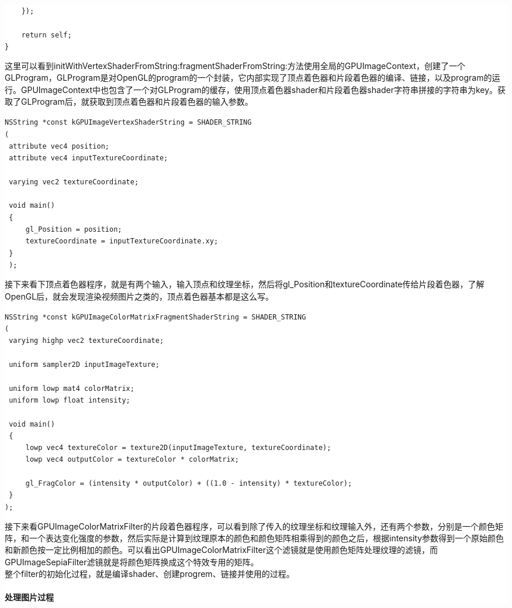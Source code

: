 ```objc
    });
    
    return self;
}

```
这里可以看到initWithVertexShaderFromString:fragmentShaderFromString:方法使用全局的GPUImageContext，创建了一个GLProgram，GLProgram是对OpenGL的program的一个封装，它内部实现了顶点着色器和片段着色器的编译、链接，以及program的运行。GPUImageContext中也包含了一个对GLProgram的缓存，使用顶点着色器shader和片段着色器shader字符串拼接的字符串为key。获取了GLProgram后，就获取到顶点着色器和片段着色器的输入参数。

```objc
NSString *const kGPUImageVertexShaderString = SHADER_STRING
(
 attribute vec4 position;
 attribute vec4 inputTextureCoordinate;
 
 varying vec2 textureCoordinate;
 
 void main()
 {
     gl_Position = position;
     textureCoordinate = inputTextureCoordinate.xy;
 }
 );
```
接下来看下顶点着色器程序，就是有两个输入，输入顶点和纹理坐标，然后将gl_Position和textureCoordinate传给片段着色器，了解OpenGL后，就会发现渲染视频图片之类的，顶点着色器基本都是这么写。

```objc
NSString *const kGPUImageColorMatrixFragmentShaderString = SHADER_STRING
(
 varying highp vec2 textureCoordinate;
 
 uniform sampler2D inputImageTexture;
 
 uniform lowp mat4 colorMatrix;
 uniform lowp float intensity;
 
 void main()
 {
     lowp vec4 textureColor = texture2D(inputImageTexture, textureCoordinate);
     lowp vec4 outputColor = textureColor * colorMatrix;
     
     gl_FragColor = (intensity * outputColor) + ((1.0 - intensity) * textureColor);
 }
);
```
接下来看GPUImageColorMatrixFilter的片段着色器程序，可以看到除了传入的纹理坐标和纹理输入外，还有两个参数，分别是一个颜色矩阵，和一个表达变化强度的参数，然后实际是计算到纹理原本的颜色和颜色矩阵相乘得到的颜色之后，根据intensity参数得到一个原始颜色和新颜色按一定比例相加的颜色。可以看出GPUImageColorMatrixFilter这个滤镜就是使用颜色矩阵处理纹理的滤镜，而GPUImageSepiaFilter滤镜就是将颜色矩阵换成这个特效专用的矩阵。  
整个filter的初始化过程，就是编译shader、创建progrem、链接并使用的过程。

#### 处理图片过程
